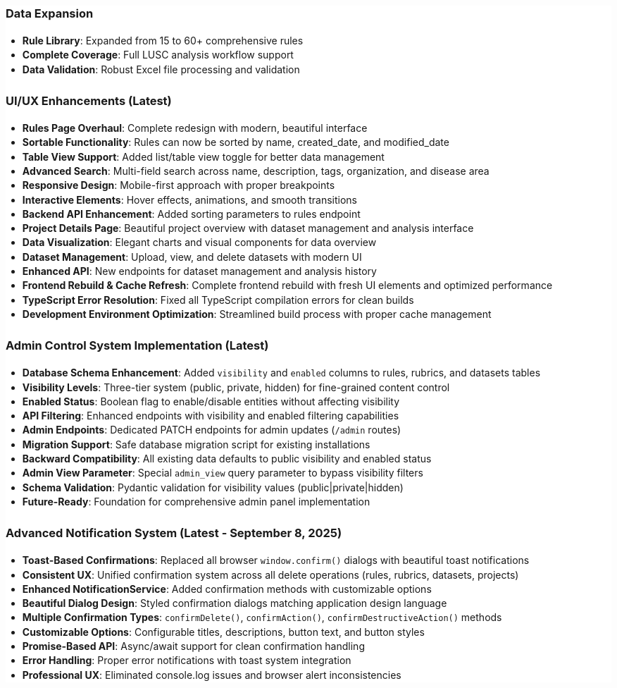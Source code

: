 ### Data Expansion
- **Rule Library**: Expanded from 15 to 60+ comprehensive rules
- **Complete Coverage**: Full LUSC analysis workflow support
- **Data Validation**: Robust Excel file processing and validation

### UI/UX Enhancements (Latest)
- **Rules Page Overhaul**: Complete redesign with modern, beautiful interface
- **Sortable Functionality**: Rules can now be sorted by name, created_date, and modified_date
- **Table View Support**: Added list/table view toggle for better data management
- **Advanced Search**: Multi-field search across name, description, tags, organization, and disease area
- **Responsive Design**: Mobile-first approach with proper breakpoints
- **Interactive Elements**: Hover effects, animations, and smooth transitions
- **Backend API Enhancement**: Added sorting parameters to rules endpoint
- **Project Details Page**: Beautiful project overview with dataset management and analysis interface
- **Data Visualization**: Elegant charts and visual components for data overview
- **Dataset Management**: Upload, view, and delete datasets with modern UI
- **Enhanced API**: New endpoints for dataset management and analysis history
- **Frontend Rebuild & Cache Refresh**: Complete frontend rebuild with fresh UI elements and optimized performance
- **TypeScript Error Resolution**: Fixed all TypeScript compilation errors for clean builds
- **Development Environment Optimization**: Streamlined build process with proper cache management

### Admin Control System Implementation (Latest)
- **Database Schema Enhancement**: Added `visibility` and `enabled` columns to rules, rubrics, and datasets tables
- **Visibility Levels**: Three-tier system (public, private, hidden) for fine-grained content control
- **Enabled Status**: Boolean flag to enable/disable entities without affecting visibility
- **API Filtering**: Enhanced endpoints with visibility and enabled filtering capabilities
- **Admin Endpoints**: Dedicated PATCH endpoints for admin updates (`/admin` routes)
- **Migration Support**: Safe database migration script for existing installations
- **Backward Compatibility**: All existing data defaults to public visibility and enabled status
- **Admin View Parameter**: Special `admin_view` query parameter to bypass visibility filters
- **Schema Validation**: Pydantic validation for visibility values (public|private|hidden)
- **Future-Ready**: Foundation for comprehensive admin panel implementation

### Advanced Notification System (Latest - September 8, 2025)
- **Toast-Based Confirmations**: Replaced all browser `window.confirm()` dialogs with beautiful toast notifications
- **Consistent UX**: Unified confirmation system across all delete operations (rules, rubrics, datasets, projects)
- **Enhanced NotificationService**: Added confirmation methods with customizable options
- **Beautiful Dialog Design**: Styled confirmation dialogs matching application design language
- **Multiple Confirmation Types**: `confirmDelete()`, `confirmAction()`, `confirmDestructiveAction()` methods
- **Customizable Options**: Configurable titles, descriptions, button text, and button styles
- **Promise-Based API**: Async/await support for clean confirmation handling
- **Error Handling**: Proper error notifications with toast system integration
- **Professional UX**: Eliminated console.log issues and browser alert inconsistencies
